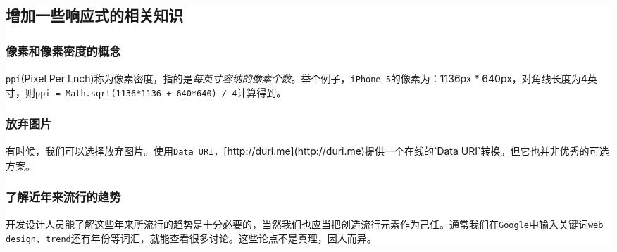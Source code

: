 
## 增加一些响应式的相关知识

### 像素和像素密度的概念

`ppi`(Pixel Per Lnch)称为像素密度，指的是*每英寸容纳的像素个数*。举个例子，`iPhone 5`的像素为：1136px \* 640px，对角线长度为4英寸，则`ppi = Math.sqrt(1136*1136 + 640*640) / 4`计算得到。

### 放弃图片

有时候，我们可以选择放弃图片。使用`Data URI`，[http://duri.me](http://duri.me)提供一个在线的`Data URI`转换。但它也并非优秀的可选方案。

### 了解近年来流行的趋势

开发设计人员能了解这些年来所流行的趋势是十分必要的，当然我们也应当把创造流行元素作为己任。通常我们在`Google`中输入关键词`web design`、`trend`还有年份等词汇，就能查看很多讨论。这些论点不是真理，因人而异。